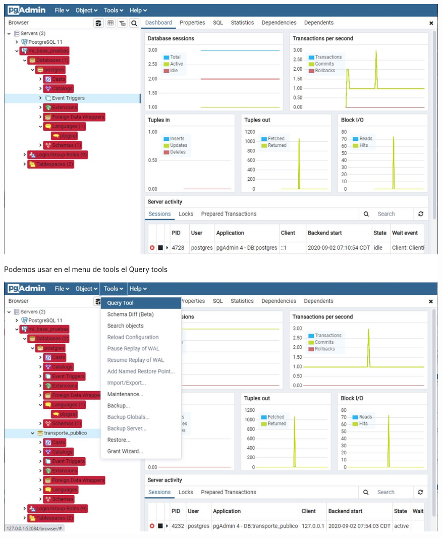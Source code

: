 ![pgadmin_4](src/Curso_de_PostgreSQL/pgadmin_4.jpg)

Podemos usar en el menu de  tools el Query tools

![pgadmin_5](src/Curso_de_PostgreSQL/pgadmin_5.jpg)
